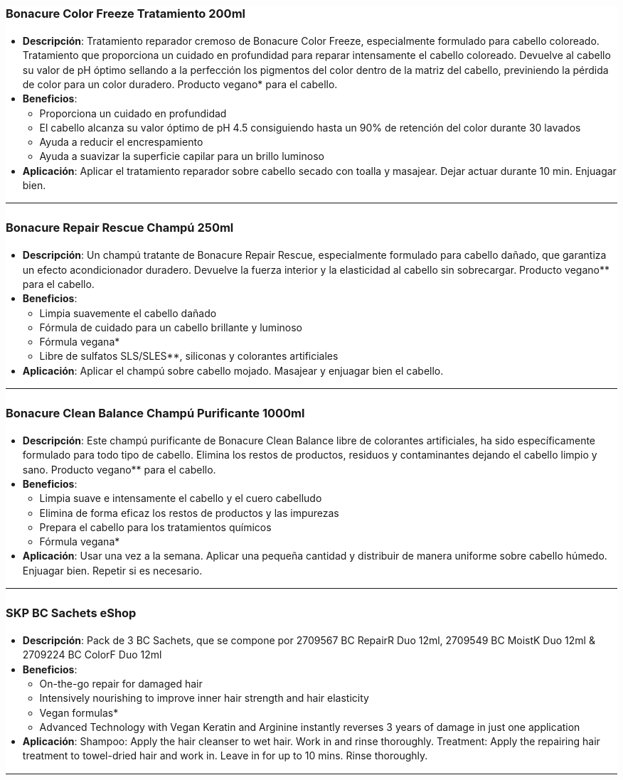 
### Bonacure Color Freeze Tratamiento 200ml

- **Descripción**: Tratamiento reparador cremoso de Bonacure Color Freeze, especialmente formulado para cabello coloreado. Tratamiento que proporciona un cuidado en profundidad para reparar intensamente el cabello coloreado. Devuelve al cabello su valor de pH óptimo sellando a la perfección los pigmentos del color dentro de la matriz del cabello, previniendo la pérdida de color para un color duradero.   Producto vegano* para el cabello.
- **Beneficios**:
  - Proporciona un cuidado en profundidad
  -  El cabello alcanza su valor óptimo de pH 4.5 consiguiendo hasta un 90% de retención del color durante 30 lavados
  -  Ayuda a reducir el encrespamiento
  -  Ayuda a suavizar la superficie capilar para un brillo luminoso
- **Aplicación**: Aplicar el tratamiento reparador sobre cabello secado con toalla y masajear. Dejar actuar durante 10 min. Enjuagar bien.

---

### Bonacure Repair Rescue Champú 250ml

- **Descripción**: Un champú tratante de Bonacure Repair Rescue, especialmente formulado para cabello dañado, que garantiza un efecto acondicionador duradero. Devuelve la fuerza interior y la elasticidad al cabello sin sobrecargar.  Producto vegano** para el cabello.
- **Beneficios**:
  - Limpia suavemente el cabello dañado
  -  Fórmula de cuidado para un cabello brillante y luminoso
  -  Fórmula vegana*
  -  Libre de sulfatos SLS/SLES**, siliconas y colorantes artificiales
- **Aplicación**: Aplicar el champú sobre cabello mojado. Masajear y enjuagar bien el cabello.

---

### Bonacure Clean Balance Champú Purificante 1000ml

- **Descripción**: Este champú purificante de Bonacure Clean Balance libre de colorantes artificiales, ha sido específicamente formulado para todo tipo de cabello. Elimina los restos de productos, residuos y contaminantes dejando el cabello limpio y sano.  Producto vegano** para el cabello.
- **Beneficios**:
  - Limpia suave e intensamente el cabello y el cuero cabelludo
  -  Elimina de forma eficaz los restos de productos y las impurezas
  -  Prepara el cabello para los tratamientos químicos
  -  Fórmula vegana*
- **Aplicación**: Usar una vez a la semana. Aplicar una pequeña cantidad y distribuir de manera uniforme sobre cabello húmedo. Enjuagar
bien. Repetir si es necesario.

---

### SKP BC Sachets eShop

- **Descripción**: Pack de 3 BC Sachets, que se compone por 2709567 BC RepairR Duo 12ml, 2709549 BC MoistK Duo 12ml & 2709224 BC ColorF Duo 12ml
- **Beneficios**:
  - On-the-go repair for damaged hair
  -  Intensively nourishing to improve inner hair strength and hair elasticity
  -  Vegan formulas*
  -  Advanced Technology with Vegan Keratin and Arginine instantly reverses 3 years of damage in just one application
- **Aplicación**: Shampoo: Apply the hair cleanser to wet hair. Work in and rinse thoroughly.
Treatment: Apply the repairing hair treatment to towel-dried hair and work in. Leave in for up to 10 mins. Rinse thoroughly.

---